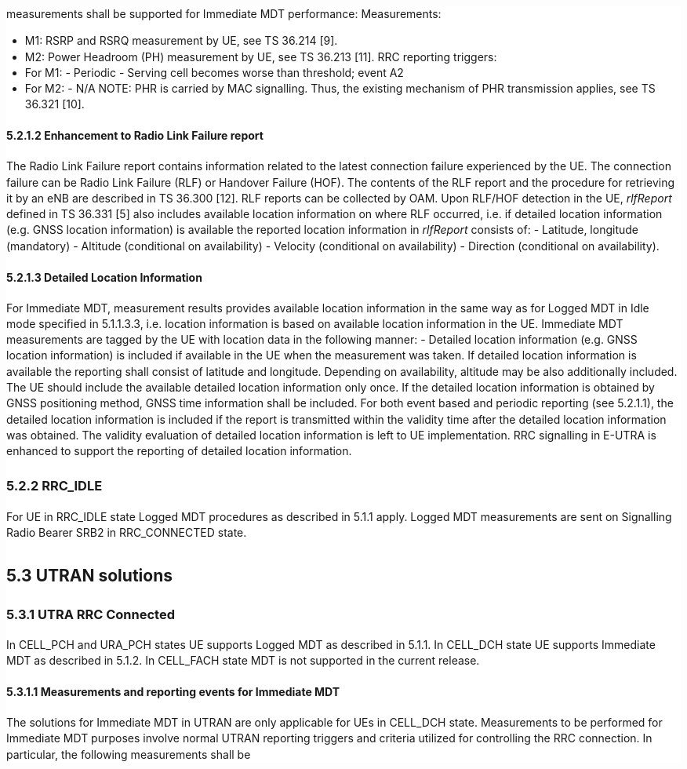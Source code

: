 measurements shall be supported for Immediate MDT performance:
Measurements:
  * M1: RSRP and RSRQ measurement by UE, see TS 36.214 [9].
  * M2: Power Headroom (PH) measurement by UE, see TS 36.213 [11].
RRC reporting triggers:
  * For M1:
\- Periodic
\- Serving cell becomes worse than threshold; event A2
  * For M2:
\- N/A
NOTE: PHR is carried by MAC signalling. Thus, the existing mechanism of PHR
transmission applies, see TS 36.321 [10].
#### 5.2.1.2 Enhancement to Radio Link Failure report
The Radio Link Failure report contains information related to the latest
connection failure experienced by the UE. The connection failure can be Radio
Link Failure (RLF) or Handover Failure (HOF). The contents of the RLF report
and the procedure for retrieving it by an eNB are described in TS 36.300 [12].
RLF reports can be collected by OAM. Upon RLF/HOF detection in the UE,
_rlfReport_ defined in TS 36.331 [5] also includes available location
information on where RLF occurred, i.e. if detailed location information (e.g.
GNSS location information) is available the reported location information in
_rlfReport_ consists of:
\- Latitude, longitude (mandatory)
\- Altitude (conditional on availability)
\- Velocity (conditional on availability)
\- Direction (conditional on availability).
#### 5.2.1.3 Detailed Location Information
For Immediate MDT, measurement results provides available location information
in the same way as for Logged MDT in Idle mode specified in 5.1.1.3.3, i.e.
location information is based on available location information in the UE.
Immediate MDT measurements are tagged by the UE with location data in the
following manner:
\- Detailed location information (e.g. GNSS location information) is included
if available in the UE when the measurement was taken. If detailed location
information is available the reporting shall consist of latitude and
longitude. Depending on availability, altitude may be also additionally
included. The UE should include the available detailed location information
only once. If the detailed location information is obtained by GNSS
positioning method, GNSS time information shall be included. For both event
based and periodic reporting (see 5.2.1.1), the detailed location information
is included if the report is transmitted within the validity time after the
detailed location information was obtained. The validity evaluation of
detailed location information is left to UE implementation.
RRC signalling in E-UTRA is enhanced to support the reporting of detailed
location information.
### 5.2.2 RRC_IDLE
For UE in RRC_IDLE state Logged MDT procedures as described in 5.1.1 apply.
Logged MDT measurements are sent on Signalling Radio Bearer SRB2 in
RRC_CONNECTED state.
## 5.3 UTRAN solutions
### 5.3.1 UTRA RRC Connected
In CELL_PCH and URA_PCH states UE supports Logged MDT as described in 5.1.1.
In CELL_DCH state UE supports Immediate MDT as described in 5.1.2. In
CELL_FACH state MDT is not supported in the current release.
#### 5.3.1.1 Measurements and reporting events for Immediate MDT
The solutions for Immediate MDT in UTRAN are only applicable for UEs in
CELL_DCH state. Measurements to be performed for Immediate MDT purposes
involve normal UTRAN reporting triggers and criteria utilized for controlling
the RRC connection. In particular, the following measurements shall be